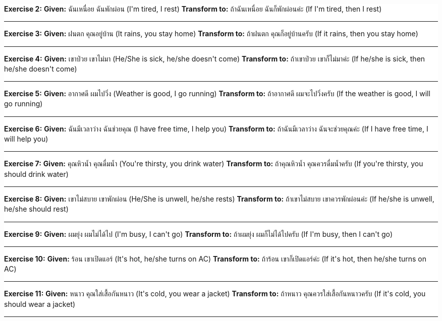
**Exercise 2:**
**Given:** ฉันเหนื่อย ฉันพักผ่อน (I'm tired, I rest)
**Transform to:** ถ้าฉันเหนื่อย ฉันก็พักผ่อนค่ะ (If I'm tired, then I rest)

---

**Exercise 3:**
**Given:** ฝนตก คุณอยู่บ้าน (It rains, you stay home)
**Transform to:** ถ้าฝนตก คุณก็อยู่บ้านครับ (If it rains, then you stay home)

---

**Exercise 4:**
**Given:** เขาป่วย เขาไม่มา (He/She is sick, he/she doesn't come)
**Transform to:** ถ้าเขาป่วย เขาก็ไม่มาค่ะ (If he/she is sick, then he/she doesn't come)

---

**Exercise 5:**
**Given:** อากาศดี ผมไปวิ่ง (Weather is good, I go running)
**Transform to:** ถ้าอากาศดี ผมจะไปวิ่งครับ (If the weather is good, I will go running)

---

**Exercise 6:**
**Given:** ฉันมีเวลาว่าง ฉันช่วยคุณ (I have free time, I help you)
**Transform to:** ถ้าฉันมีเวลาว่าง ฉันจะช่วยคุณค่ะ (If I have free time, I will help you)

---

**Exercise 7:**
**Given:** คุณหิวน้ำ คุณดื่มน้ำ (You're thirsty, you drink water)
**Transform to:** ถ้าคุณหิวน้ำ คุณควรดื่มน้ำครับ (If you're thirsty, you should drink water)

---

**Exercise 8:**
**Given:** เขาไม่สบาย เขาพักผ่อน (He/She is unwell, he/she rests)
**Transform to:** ถ้าเขาไม่สบาย เขาควรพักผ่อนค่ะ (If he/she is unwell, he/she should rest)

---

**Exercise 9:**
**Given:** ผมยุ่ง ผมไม่ได้ไป (I'm busy, I can't go)
**Transform to:** ถ้าผมยุ่ง ผมก็ไม่ได้ไปครับ (If I'm busy, then I can't go)

---

**Exercise 10:**
**Given:** ร้อน เขาเปิดแอร์ (It's hot, he/she turns on AC)
**Transform to:** ถ้าร้อน เขาก็เปิดแอร์ค่ะ (If it's hot, then he/she turns on AC)

---

**Exercise 11:**
**Given:** หนาว คุณใส่เสื้อกันหนาว (It's cold, you wear a jacket)
**Transform to:** ถ้าหนาว คุณควรใส่เสื้อกันหนาวครับ (If it's cold, you should wear a jacket)

---